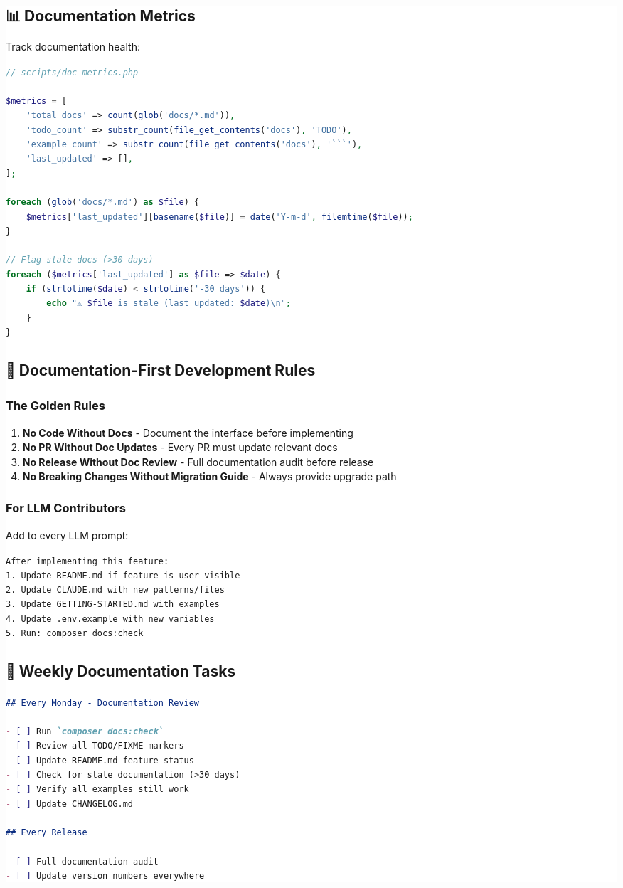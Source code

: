 ## 📊 Documentation Metrics

Track documentation health:

```php
// scripts/doc-metrics.php

$metrics = [
    'total_docs' => count(glob('docs/*.md')),
    'todo_count' => substr_count(file_get_contents('docs'), 'TODO'),
    'example_count' => substr_count(file_get_contents('docs'), '```'),
    'last_updated' => [],
];

foreach (glob('docs/*.md') as $file) {
    $metrics['last_updated'][basename($file)] = date('Y-m-d', filemtime($file));
}

// Flag stale docs (>30 days)
foreach ($metrics['last_updated'] as $file => $date) {
    if (strtotime($date) < strtotime('-30 days')) {
        echo "⚠️ $file is stale (last updated: $date)\n";
    }
}
```

## 🎯 Documentation-First Development Rules

### The Golden Rules

1. **No Code Without Docs** - Document the interface before implementing
2. **No PR Without Doc Updates** - Every PR must update relevant docs
3. **No Release Without Doc Review** - Full documentation audit before release
4. **No Breaking Changes Without Migration Guide** - Always provide upgrade path

### For LLM Contributors

Add to every LLM prompt:

```
After implementing this feature:
1. Update README.md if feature is user-visible
2. Update CLAUDE.md with new patterns/files
3. Update GETTING-STARTED.md with examples
4. Update .env.example with new variables
5. Run: composer docs:check
```

## 🔄 Weekly Documentation Tasks

```markdown
## Every Monday - Documentation Review

- [ ] Run `composer docs:check`
- [ ] Review all TODO/FIXME markers
- [ ] Update README.md feature status
- [ ] Check for stale documentation (>30 days)
- [ ] Verify all examples still work
- [ ] Update CHANGELOG.md

## Every Release

- [ ] Full documentation audit
- [ ] Update version numbers everywhere
```